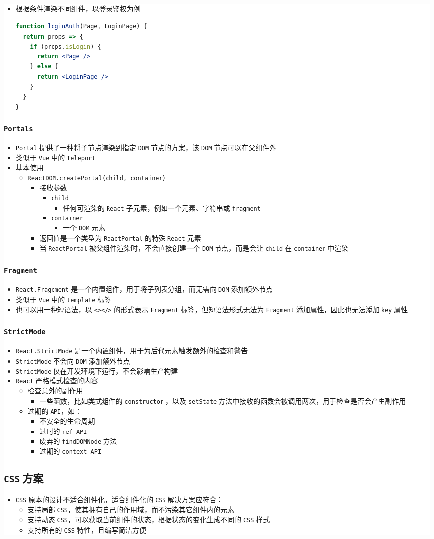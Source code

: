   - 根据条件渲染不同组件，以登录鉴权为例

    ~~~jsx
    function loginAuth(Page, LoginPage) {
      return props => {
        if (props.isLogin) {
          return <Page />
        } else {
          return <LoginPage />
        }
      }
    } 
    ~~~


### `Portals`

- `Portal` 提供了一种将子节点渲染到指定 `DOM` 节点的方案，该 `DOM` 节点可以在父组件外
- 类似于 `Vue` 中的 `Teleport`
- 基本使用
  - `ReactDOM.createPortal(child, container)`
    - 接收参数
      - `child`
        - 任何可渲染的 `React` 子元素，例如一个元素、字符串或 `fragment`
      - `container`
        - 一个 `DOM` 元素
    - 返回值是一个类型为 `ReactPortal` 的特殊 `React` 元素
    - 当 `ReactPortal` 被父组件渲染时，不会直接创建一个 `DOM` 节点，而是会让 `child` 在 `container` 中渲染

### `Fragment`

- `React.Fragement` 是一个内置组件，用于将子列表分组，而无需向 `DOM` 添加额外节点
- 类似于 `Vue` 中的 `template` 标签
- 也可以用一种短语法，以 `<></>` 的形式表示 `Fragment` 标签，但短语法形式无法为 `Fragment` 添加属性，因此也无法添加 `key` 属性

### `StrictMode`

- `React.StrictMode` 是一个内置组件，用于为后代元素触发额外的检查和警告
- `StrictMode` 不会向 `DOM` 添加额外节点
- `StrictMode` 仅在开发环境下运行，不会影响生产构建
- `React` 严格模式检查的内容
  - 检查意外的副作用
    - 一些函数，比如类式组件的 `constructor` ，以及 `setState` 方法中接收的函数会被调用两次，用于检查是否会产生副作用
  - 过期的 `API`，如：
    - 不安全的生命周期
    - 过时的 `ref API`
    - 废弃的 `findDOMNode` 方法
    - 过期的 `context API`

## `CSS` 方案

- `CSS` 原本的设计不适合组件化，适合组件化的 `CSS` 解决方案应符合：
  - 支持局部 `CSS`，使其拥有自己的作用域，而不污染其它组件内的元素
  - 支持动态 `CSS`，可以获取当前组件的状态，根据状态的变化生成不同的 `CSS` 样式
  - 支持所有的 `CSS` 特性，且编写简洁方便
